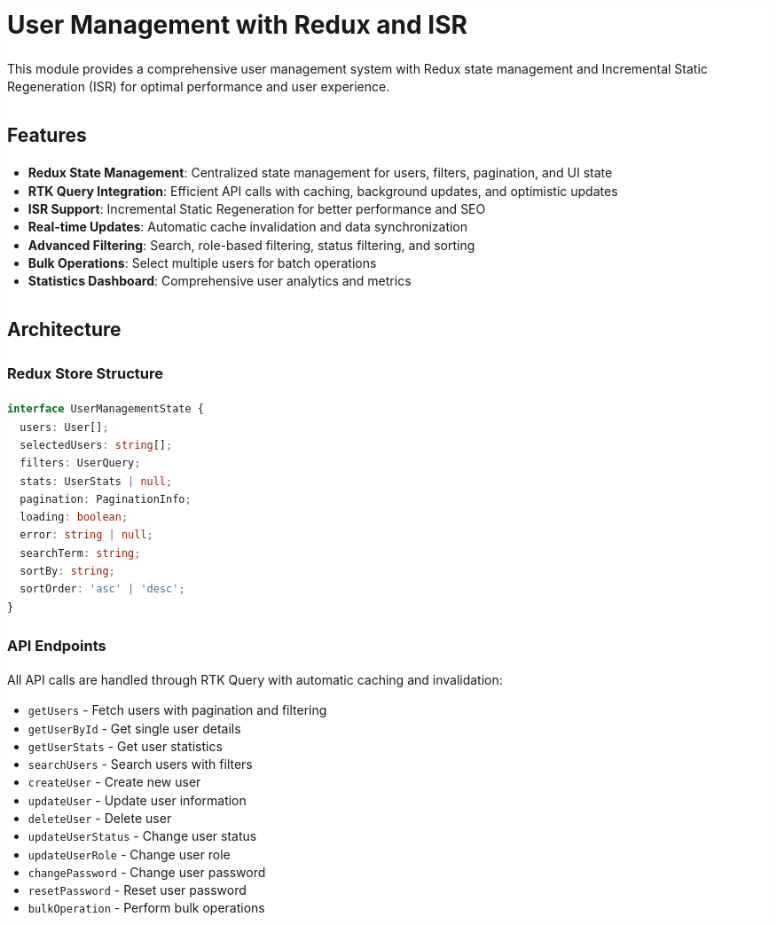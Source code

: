# User Management with Redux and ISR

This module provides a comprehensive user management system with Redux state management and Incremental Static Regeneration (ISR) for optimal performance and user experience.

## Features

- **Redux State Management**: Centralized state management for users, filters, pagination, and UI state
- **RTK Query Integration**: Efficient API calls with caching, background updates, and optimistic updates
- **ISR Support**: Incremental Static Regeneration for better performance and SEO
- **Real-time Updates**: Automatic cache invalidation and data synchronization
- **Advanced Filtering**: Search, role-based filtering, status filtering, and sorting
- **Bulk Operations**: Select multiple users for batch operations
- **Statistics Dashboard**: Comprehensive user analytics and metrics

## Architecture

### Redux Store Structure

```typescript
interface UserManagementState {
  users: User[];
  selectedUsers: string[];
  filters: UserQuery;
  stats: UserStats | null;
  pagination: PaginationInfo;
  loading: boolean;
  error: string | null;
  searchTerm: string;
  sortBy: string;
  sortOrder: 'asc' | 'desc';
}
```

### API Endpoints

All API calls are handled through RTK Query with automatic caching and invalidation:

- `getUsers` - Fetch users with pagination and filtering
- `getUserById` - Get single user details
- `getUserStats` - Get user statistics
- `searchUsers` - Search users with filters
- `createUser` - Create new user
- `updateUser` - Update user information
- `deleteUser` - Delete user
- `updateUserStatus` - Change user status
- `updateUserRole` - Change user role
- `changePassword` - Change user password
- `resetPassword` - Reset user password
- `bulkOperation` - Perform bulk operations
